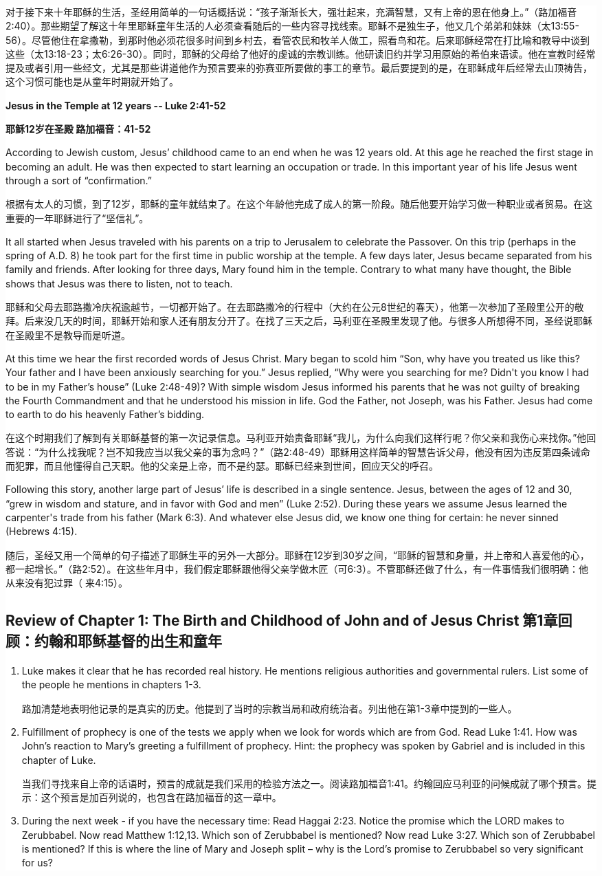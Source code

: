 对于接下来十年耶稣的生活，圣经用简单的一句话概括说：“孩子渐渐长大，强壮起来，充满智慧，又有上帝的恩在他身上。”（路加福音2:40）。那些期望了解这十年里耶稣童年生活的人必须查看随后的一些内容寻找线索。耶稣不是独生子，他又几个弟弟和妹妹（太13:55-56）。尽管他住在拿撒勒，到那时他必须花很多时间到乡村去，看管农民和牧羊人做工，照看鸟和花。后来耶稣经常在打比喻和教导中谈到这些（太13:18-23；太6:26-30）。同时，耶稣的父母给了他好的虔诚的宗教训练。他研读旧约并学习用原始的希伯来语读。他在宣教时经常提及或者引用一些经文，尤其是那些讲道他作为预言要来的弥赛亚所要做的事工的章节。最后要提到的是，在耶稣成年后经常去山顶祷告，这个习惯可能也是从童年时期就开始了。

**Jesus in the Temple at 12 years -- Luke 2:41-52**

**耶稣12岁在圣殿 路加福音：41-52**

According to Jewish custom, Jesus’ childhood came to an end when he was 12 years old. At this age he reached the first stage in becoming an adult.  He was then expected to start learning an occupation or trade. In this important year of his life Jesus went through a sort of “confirmation.”

根据有太人的习惯，到了12岁，耶稣的童年就结束了。在这个年龄他完成了成人的第一阶段。随后他要开始学习做一种职业或者贸易。在这重要的一年耶稣进行了“坚信礼”。

It all started when Jesus traveled with his parents on a trip to Jerusalem to celebrate the Passover. On this trip (perhaps in the spring of A.D. 8) he took part for the first time in public worship at the temple. A few days later, Jesus became separated from his family and friends. After looking for three days, Mary found him in the temple. Contrary to what many have thought, the Bible shows that Jesus was there to listen, not to teach.

耶稣和父母去耶路撒冷庆祝逾越节，一切都开始了。在去耶路撒冷的行程中（大约在公元8世纪的春天），他第一次参加了圣殿里公开的敬拜。后来没几天的时间，耶稣开始和家人还有朋友分开了。在找了三天之后，马利亚在圣殿里发现了他。与很多人所想得不同，圣经说耶稣在圣殿里不是教导而是听道。

At this time we hear the first recorded words of Jesus Christ. Mary began to scold him “Son, why have you treated us like this? Your father and I have been anxiously searching for you.” Jesus replied, “Why were you searching for me? Didn't you know I had to be in my Father’s house” (Luke 2:48-49)? With simple wisdom Jesus informed his parents that he was not guilty of breaking the Fourth Commandment and that he understood his mission in life. God the Father, not Joseph, was his Father. Jesus had come to earth to do his heavenly Father’s bidding.

在这个时期我们了解到有关耶稣基督的第一次记录信息。马利亚开始责备耶稣“我儿，为什么向我们这样行呢？你父亲和我伤心来找你。”他回答说：“为什么找我呢？岂不知我应当以我父亲的事为念吗？”（路2:48-49）耶稣用这样简单的智慧告诉父母，他没有因为违反第四条诫命而犯罪，而且他懂得自己天职。他的父亲是上帝，而不是约瑟。耶稣已经来到世间，回应天父的呼召。

Following this story, another large part of Jesus’ life is described in a single sentence. Jesus, between the ages of 12 and 30, “grew in wisdom and stature, and in favor with God and men” (Luke 2:52). During these years we assume Jesus learned the carpenter's trade from his father (Mark 6:3). And whatever else Jesus did, we know one thing for certain: he never sinned (Hebrews 4:15).

随后，圣经又用一个简单的句子描述了耶稣生平的另外一大部分。耶稣在12岁到30岁之间，“耶稣的智慧和身量，并上帝和人喜爱他的心，都一起增长。”（路2:52）。在这些年月中，我们假定耶稣跟他得父亲学做木匠（可6:3）。不管耶稣还做了什么，有一件事情我们很明确：他从来没有犯过罪（ 来4:15）。
 
## Review of Chapter 1: The Birth and Childhood of John and of Jesus Christ 第1章回顾：约翰和耶稣基督的出生和童年

1.	Luke makes it clear that he has recorded real history.  He mentions religious authorities and governmental rulers.  List some of the people he mentions in chapters 1-3.

    路加清楚地表明他记录的是真实的历史。他提到了当时的宗教当局和政府统治者。列出他在第1-3章中提到的一些人。

2.	Fulfillment of prophecy is one of the tests we apply when we look for words which are from God.  Read Luke 1:41.  How was John’s reaction to Mary’s greeting a fulfillment of prophecy.  Hint: the prophecy was spoken by Gabriel and is included in this chapter of Luke.

    当我们寻找来自上帝的话语时，预言的成就是我们采用的检验方法之一。阅读路加福音1:41。约翰回应马利亚的问候成就了哪个预言。提示：这个预言是加百列说的，也包含在路加福音的这一章中。

3.	During the next week - if you have the necessary time:  Read Haggai 2:23. Notice the promise which the LORD makes to Zerubbabel.  Now read Matthew 1:12,13.  Which son of Zerubbabel is mentioned?  Now read Luke 3:27. Which son of Zerubbabel is mentioned?  If this is where the line of Mary and Joseph split – why is the Lord’s promise to Zerubbabel so very significant for us?
